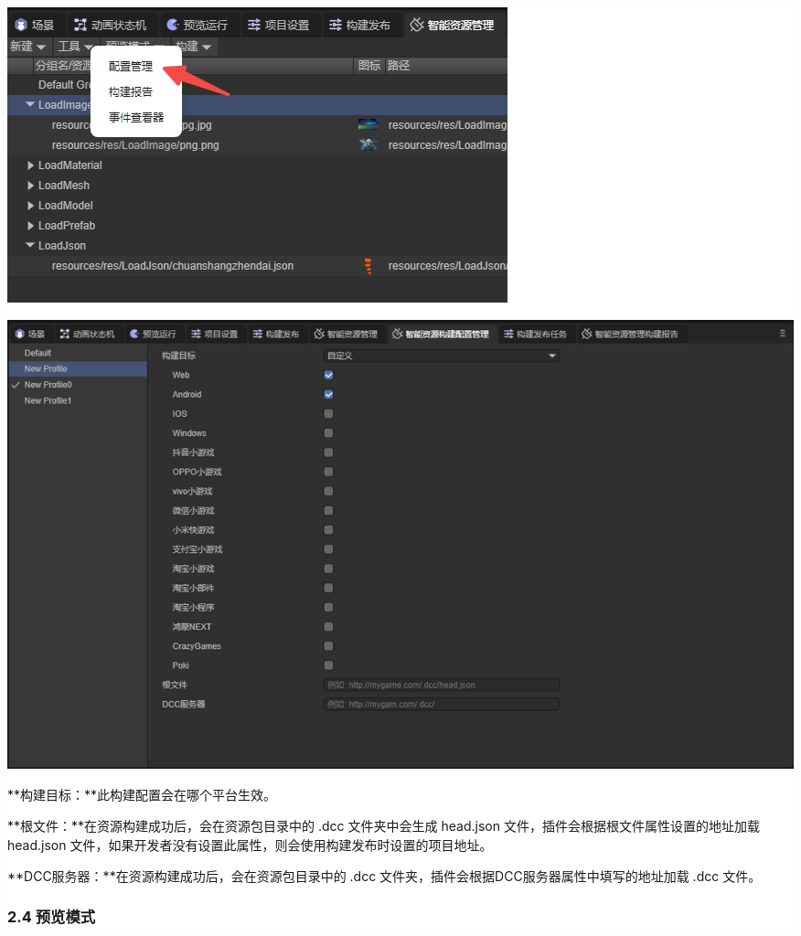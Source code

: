![2-3-1](img/2-3-1.png)

![2-3-2](img/2-3-2.png)

**构建目标：**此构建配置会在哪个平台生效。

**根文件：**在资源构建成功后，会在资源包目录中的 .dcc 文件夹中会生成 head.json 文件，插件会根据根文件属性设置的地址加载 head.json 文件，如果开发者没有设置此属性，则会使用构建发布时设置的项目地址。

**DCC服务器：**在资源构建成功后，会在资源包目录中的 .dcc 文件夹，插件会根据DCC服务器属性中填写的地址加载 .dcc 文件。

### 2.4 预览模式
